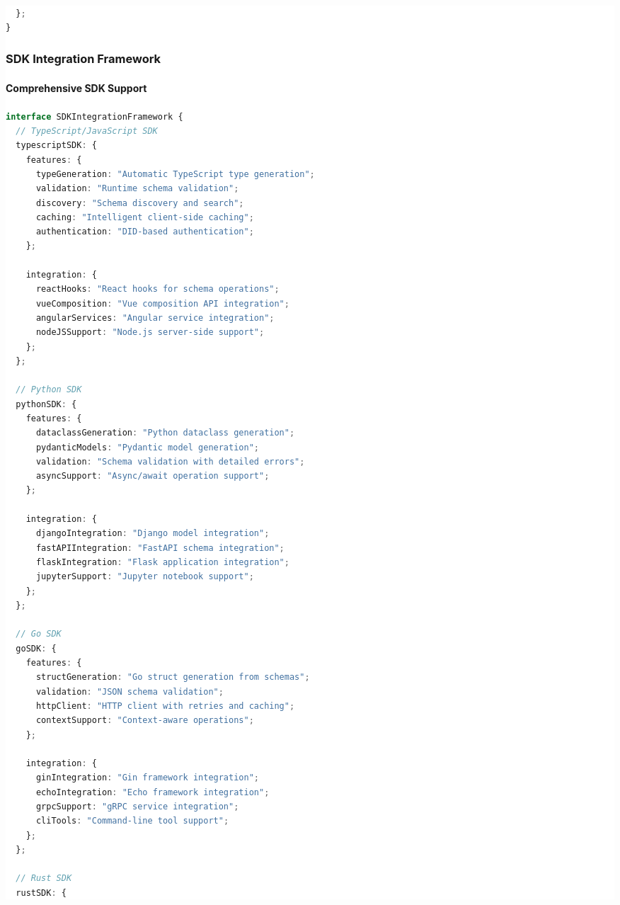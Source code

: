 ```typescript
  };
}
```

### SDK Integration Framework

#### Comprehensive SDK Support
```typescript
interface SDKIntegrationFramework {
  // TypeScript/JavaScript SDK
  typescriptSDK: {
    features: {
      typeGeneration: "Automatic TypeScript type generation";
      validation: "Runtime schema validation";
      discovery: "Schema discovery and search";
      caching: "Intelligent client-side caching";
      authentication: "DID-based authentication";
    };
    
    integration: {
      reactHooks: "React hooks for schema operations";
      vueComposition: "Vue composition API integration";
      angularServices: "Angular service integration";
      nodeJSSupport: "Node.js server-side support";
    };
  };
  
  // Python SDK
  pythonSDK: {
    features: {
      dataclassGeneration: "Python dataclass generation";
      pydanticModels: "Pydantic model generation";
      validation: "Schema validation with detailed errors";
      asyncSupport: "Async/await operation support";
    };
    
    integration: {
      djangoIntegration: "Django model integration";
      fastAPIIntegration: "FastAPI schema integration";
      flaskIntegration: "Flask application integration";
      jupyterSupport: "Jupyter notebook support";
    };
  };
  
  // Go SDK
  goSDK: {
    features: {
      structGeneration: "Go struct generation from schemas";
      validation: "JSON schema validation";
      httpClient: "HTTP client with retries and caching";
      contextSupport: "Context-aware operations";
    };
    
    integration: {
      ginIntegration: "Gin framework integration";
      echoIntegration: "Echo framework integration";
      grpcSupport: "gRPC service integration";
      cliTools: "Command-line tool support";
    };
  };
  
  // Rust SDK
  rustSDK: {
```